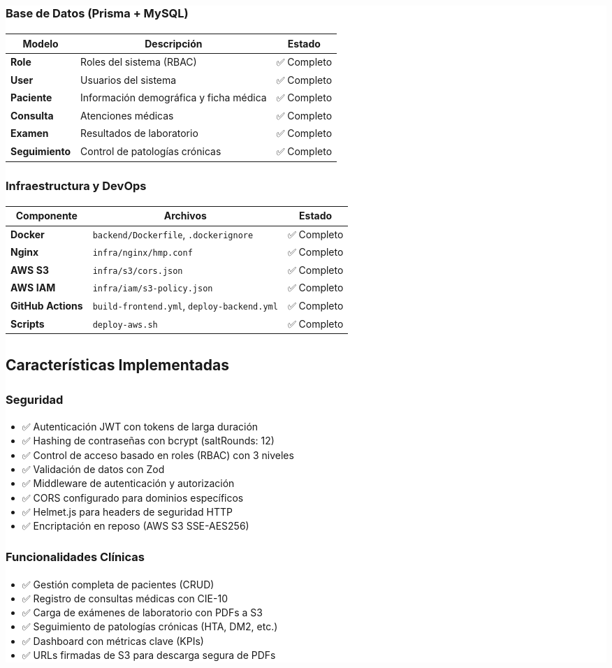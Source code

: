 ### Base de Datos (Prisma + MySQL)

| Modelo              | Descripción                                               | Estado      |
|---------------------|-----------------------------------------------------------|-------------|
| **Role**            | Roles del sistema (RBAC)                                  | ✅ Completo |
| **User**            | Usuarios del sistema                                      | ✅ Completo |
| **Paciente**        | Información demográfica y ficha médica                    | ✅ Completo |
| **Consulta**        | Atenciones médicas                                        | ✅ Completo |
| **Examen**          | Resultados de laboratorio                                 | ✅ Completo |
| **Seguimiento**     | Control de patologías crónicas                            | ✅ Completo |

### Infraestructura y DevOps

| Componente          | Archivos                                                  | Estado      |
|---------------------|-----------------------------------------------------------|-------------|
| **Docker**          | `backend/Dockerfile`, `.dockerignore`                     | ✅ Completo |
| **Nginx**           | `infra/nginx/hmp.conf`                                    | ✅ Completo |
| **AWS S3**          | `infra/s3/cors.json`                                      | ✅ Completo |
| **AWS IAM**         | `infra/iam/s3-policy.json`                                | ✅ Completo |
| **GitHub Actions**  | `build-frontend.yml`, `deploy-backend.yml`                | ✅ Completo |
| **Scripts**         | `deploy-aws.sh`                                           | ✅ Completo |

## Características Implementadas

### Seguridad

- ✅ Autenticación JWT con tokens de larga duración
- ✅ Hashing de contraseñas con bcrypt (saltRounds: 12)
- ✅ Control de acceso basado en roles (RBAC) con 3 niveles
- ✅ Validación de datos con Zod
- ✅ Middleware de autenticación y autorización
- ✅ CORS configurado para dominios específicos
- ✅ Helmet.js para headers de seguridad HTTP
- ✅ Encriptación en reposo (AWS S3 SSE-AES256)

### Funcionalidades Clínicas

- ✅ Gestión completa de pacientes (CRUD)
- ✅ Registro de consultas médicas con CIE-10
- ✅ Carga de exámenes de laboratorio con PDFs a S3
- ✅ Seguimiento de patologías crónicas (HTA, DM2, etc.)
- ✅ Dashboard con métricas clave (KPIs)
- ✅ URLs firmadas de S3 para descarga segura de PDFs
